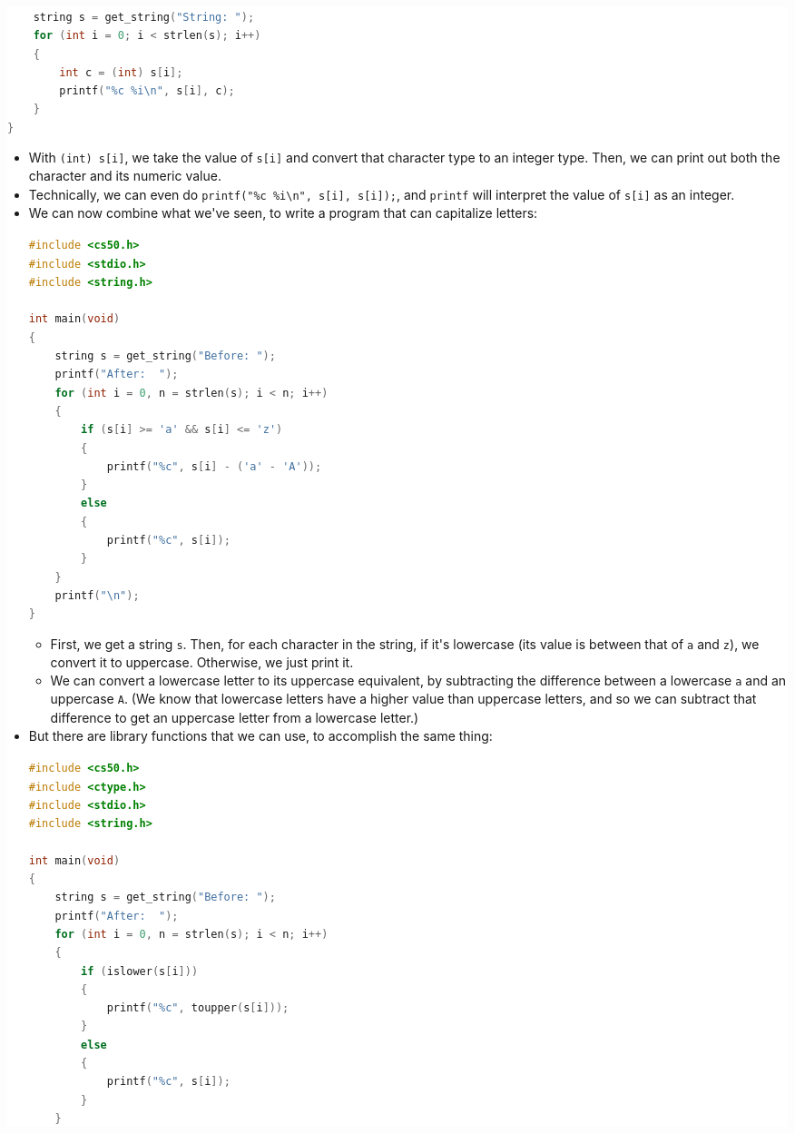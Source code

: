   ```c
      string s = get_string("String: ");
      for (int i = 0; i < strlen(s); i++)
      {
          int c = (int) s[i];
          printf("%c %i\n", s[i], c);
      }
  }
  ```
  * With `(int) s[i]`, we take the value of `s[i]` and convert that character type to an integer type. Then, we can print out both the character and its numeric value.
  * Technically, we can even do `printf("%c %i\n", s[i], s[i]);`, and `printf` will interpret the value of `s[i]` as an integer.
* We can now combine what we've seen, to write a program that can capitalize letters:
  ```c
  #include <cs50.h>
  #include <stdio.h>
  #include <string.h>

  int main(void)
  {
      string s = get_string("Before: ");
      printf("After:  ");
      for (int i = 0, n = strlen(s); i < n; i++)
      {
          if (s[i] >= 'a' && s[i] <= 'z')
          {
              printf("%c", s[i] - ('a' - 'A'));
          }
          else
          {
              printf("%c", s[i]);
          }
      }
      printf("\n");
  }
  ```
  * First, we get a string `s`. Then, for each character in the string, if it's lowercase (its value is between that of `a` and `z`), we convert it to uppercase. Otherwise, we just print it.
  * We can convert a lowercase letter to its uppercase equivalent, by subtracting the difference between a lowercase `a` and an uppercase `A`. (We know that lowercase letters have a higher value than uppercase letters, and so we can subtract that difference to get an uppercase letter from a lowercase letter.)
* But there are library functions that we can use, to accomplish the same thing:
  ```c
  #include <cs50.h>
  #include <ctype.h>
  #include <stdio.h>
  #include <string.h>

  int main(void)
  {
      string s = get_string("Before: ");
      printf("After:  ");
      for (int i = 0, n = strlen(s); i < n; i++)
      {
          if (islower(s[i]))
          {
              printf("%c", toupper(s[i]));
          }
          else
          {
              printf("%c", s[i]);
          }
      }
  ```

[^2]: In the exam reference sheet for the AP CSP exam, we have access to even more functionality with lists. We can insert an item into a list by shifting to the right any values in aList at indices greater than or equal to i as with `INSERT(list name, index, value)`. The length of the resulting list is increased by 1, and value is placed at index i in aList. We can append an item to a list by increasing the length of aList by 1, and placing the value at the end of aList as with `APPEND(list name, value)`. We can remove items by removing the item at index i in aList and shifting to the left any values at indices greater than i as with `REMOVE(list name, i)`. The length of aList is decreased by 1. We can also determine the length with `LENGTH(list name)`.
[^3]: The term substring is also associated with strings. These are parts of an existing string. For example, "vision" would be a substring of "Television".